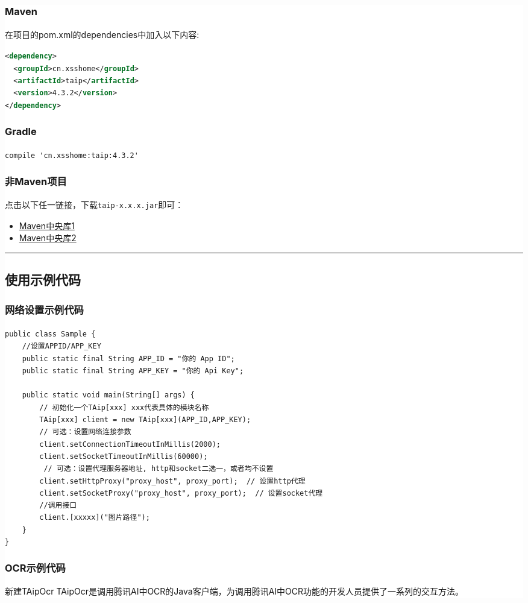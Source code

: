 ### Maven
在项目的pom.xml的dependencies中加入以下内容:

```xml
<dependency>
  <groupId>cn.xsshome</groupId>
  <artifactId>taip</artifactId>
  <version>4.3.2</version>
</dependency>
```
### Gradle
```
compile 'cn.xsshome:taip:4.3.2'
```

### 非Maven项目

点击以下任一链接，下载`taip-x.x.x.jar`即可：

- [Maven中央库1](http://central.maven.org/maven2/cn/xsshome/taip/4.3.2/taip-4.3.2.jar)
- [Maven中央库2](http://repo1.maven.org/maven2/cn/xsshome/taip/4.3.2/taip-4.3.2.jar)

-------------------------------------------------------------------------------
## 使用示例代码
### 网络设置示例代码

```
public class Sample {
    //设置APPID/APP_KEY
    public static final String APP_ID = "你的 App ID";
    public static final String APP_KEY = "你的 Api Key";

    public static void main(String[] args) {
        // 初始化一个TAip[xxx] xxx代表具体的模块名称
        TAip[xxx] client = new TAip[xxx](APP_ID,APP_KEY);
        // 可选：设置网络连接参数
        client.setConnectionTimeoutInMillis(2000);
        client.setSocketTimeoutInMillis(60000);
         // 可选：设置代理服务器地址, http和socket二选一，或者均不设置
        client.setHttpProxy("proxy_host", proxy_port);  // 设置http代理
        client.setSocketProxy("proxy_host", proxy_port);  // 设置socket代理
        //调用接口
        client.[xxxxx]("图片路径");
    }
}
```
   
### OCR示例代码


新建TAipOcr
TAipOcr是调用腾讯AI中OCR的Java客户端，为调用腾讯AI中OCR功能的开发人员提供了一系列的交互方法。
